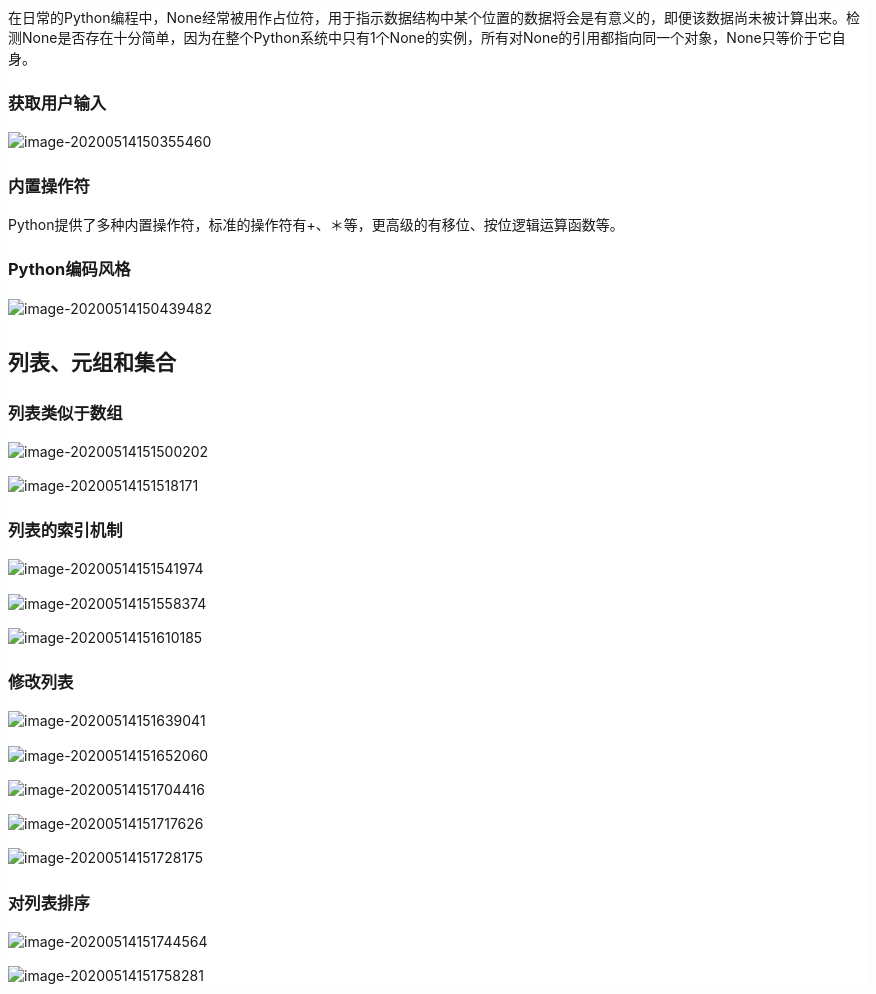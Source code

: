 在日常的Python编程中，None经常被用作占位符，用于指示数据结构中某个位置的数据将会是有意义的，即便该数据尚未被计算出来。检测None是否存在十分简单，因为在整个Python系统中只有1个None的实例，所有对None的引用都指向同一个对象，None只等价于它自身。

### 获取用户输入

![image-20200514150355460](C:\Users\小硕哥\AppData\Roaming\Typora\typora-user-images\image-20200514150355460.png)

### 内置操作符

Python提供了多种内置操作符，标准的操作符有+、＊等，更高级的有移位、按位逻辑运算函数等。

### Python编码风格

![image-20200514150439482](C:\Users\小硕哥\AppData\Roaming\Typora\typora-user-images\image-20200514150439482.png)

## 列表、元组和集合

### 列表类似于数组

![image-20200514151500202](C:\Users\小硕哥\AppData\Roaming\Typora\typora-user-images\image-20200514151500202.png)

![image-20200514151518171](C:\Users\小硕哥\AppData\Roaming\Typora\typora-user-images\image-20200514151518171.png)

### 列表的索引机制

![image-20200514151541974](C:\Users\小硕哥\AppData\Roaming\Typora\typora-user-images\image-20200514151541974.png)

![image-20200514151558374](C:\Users\小硕哥\AppData\Roaming\Typora\typora-user-images\image-20200514151558374.png)

![image-20200514151610185](C:\Users\小硕哥\AppData\Roaming\Typora\typora-user-images\image-20200514151610185.png)

### 修改列表

![image-20200514151639041](C:\Users\小硕哥\AppData\Roaming\Typora\typora-user-images\image-20200514151639041.png)

![image-20200514151652060](C:\Users\小硕哥\AppData\Roaming\Typora\typora-user-images\image-20200514151652060.png)

![image-20200514151704416](C:\Users\小硕哥\AppData\Roaming\Typora\typora-user-images\image-20200514151704416.png)

![image-20200514151717626](C:\Users\小硕哥\AppData\Roaming\Typora\typora-user-images\image-20200514151717626.png)

![image-20200514151728175](C:\Users\小硕哥\AppData\Roaming\Typora\typora-user-images\image-20200514151728175.png)

### 对列表排序

![image-20200514151744564](C:\Users\小硕哥\AppData\Roaming\Typora\typora-user-images\image-20200514151744564.png)

![image-20200514151758281](C:\Users\小硕哥\AppData\Roaming\Typora\typora-user-images\image-20200514151758281.png)
